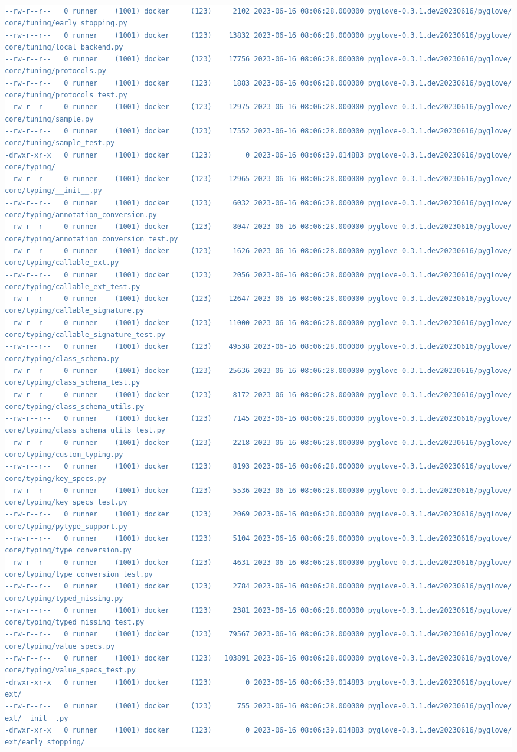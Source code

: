 ```diff
--rw-r--r--   0 runner    (1001) docker     (123)     2102 2023-06-16 08:06:28.000000 pyglove-0.3.1.dev20230616/pyglove/core/tuning/early_stopping.py
--rw-r--r--   0 runner    (1001) docker     (123)    13832 2023-06-16 08:06:28.000000 pyglove-0.3.1.dev20230616/pyglove/core/tuning/local_backend.py
--rw-r--r--   0 runner    (1001) docker     (123)    17756 2023-06-16 08:06:28.000000 pyglove-0.3.1.dev20230616/pyglove/core/tuning/protocols.py
--rw-r--r--   0 runner    (1001) docker     (123)     1883 2023-06-16 08:06:28.000000 pyglove-0.3.1.dev20230616/pyglove/core/tuning/protocols_test.py
--rw-r--r--   0 runner    (1001) docker     (123)    12975 2023-06-16 08:06:28.000000 pyglove-0.3.1.dev20230616/pyglove/core/tuning/sample.py
--rw-r--r--   0 runner    (1001) docker     (123)    17552 2023-06-16 08:06:28.000000 pyglove-0.3.1.dev20230616/pyglove/core/tuning/sample_test.py
-drwxr-xr-x   0 runner    (1001) docker     (123)        0 2023-06-16 08:06:39.014883 pyglove-0.3.1.dev20230616/pyglove/core/typing/
--rw-r--r--   0 runner    (1001) docker     (123)    12965 2023-06-16 08:06:28.000000 pyglove-0.3.1.dev20230616/pyglove/core/typing/__init__.py
--rw-r--r--   0 runner    (1001) docker     (123)     6032 2023-06-16 08:06:28.000000 pyglove-0.3.1.dev20230616/pyglove/core/typing/annotation_conversion.py
--rw-r--r--   0 runner    (1001) docker     (123)     8047 2023-06-16 08:06:28.000000 pyglove-0.3.1.dev20230616/pyglove/core/typing/annotation_conversion_test.py
--rw-r--r--   0 runner    (1001) docker     (123)     1626 2023-06-16 08:06:28.000000 pyglove-0.3.1.dev20230616/pyglove/core/typing/callable_ext.py
--rw-r--r--   0 runner    (1001) docker     (123)     2056 2023-06-16 08:06:28.000000 pyglove-0.3.1.dev20230616/pyglove/core/typing/callable_ext_test.py
--rw-r--r--   0 runner    (1001) docker     (123)    12647 2023-06-16 08:06:28.000000 pyglove-0.3.1.dev20230616/pyglove/core/typing/callable_signature.py
--rw-r--r--   0 runner    (1001) docker     (123)    11000 2023-06-16 08:06:28.000000 pyglove-0.3.1.dev20230616/pyglove/core/typing/callable_signature_test.py
--rw-r--r--   0 runner    (1001) docker     (123)    49538 2023-06-16 08:06:28.000000 pyglove-0.3.1.dev20230616/pyglove/core/typing/class_schema.py
--rw-r--r--   0 runner    (1001) docker     (123)    25636 2023-06-16 08:06:28.000000 pyglove-0.3.1.dev20230616/pyglove/core/typing/class_schema_test.py
--rw-r--r--   0 runner    (1001) docker     (123)     8172 2023-06-16 08:06:28.000000 pyglove-0.3.1.dev20230616/pyglove/core/typing/class_schema_utils.py
--rw-r--r--   0 runner    (1001) docker     (123)     7145 2023-06-16 08:06:28.000000 pyglove-0.3.1.dev20230616/pyglove/core/typing/class_schema_utils_test.py
--rw-r--r--   0 runner    (1001) docker     (123)     2218 2023-06-16 08:06:28.000000 pyglove-0.3.1.dev20230616/pyglove/core/typing/custom_typing.py
--rw-r--r--   0 runner    (1001) docker     (123)     8193 2023-06-16 08:06:28.000000 pyglove-0.3.1.dev20230616/pyglove/core/typing/key_specs.py
--rw-r--r--   0 runner    (1001) docker     (123)     5536 2023-06-16 08:06:28.000000 pyglove-0.3.1.dev20230616/pyglove/core/typing/key_specs_test.py
--rw-r--r--   0 runner    (1001) docker     (123)     2069 2023-06-16 08:06:28.000000 pyglove-0.3.1.dev20230616/pyglove/core/typing/pytype_support.py
--rw-r--r--   0 runner    (1001) docker     (123)     5104 2023-06-16 08:06:28.000000 pyglove-0.3.1.dev20230616/pyglove/core/typing/type_conversion.py
--rw-r--r--   0 runner    (1001) docker     (123)     4631 2023-06-16 08:06:28.000000 pyglove-0.3.1.dev20230616/pyglove/core/typing/type_conversion_test.py
--rw-r--r--   0 runner    (1001) docker     (123)     2784 2023-06-16 08:06:28.000000 pyglove-0.3.1.dev20230616/pyglove/core/typing/typed_missing.py
--rw-r--r--   0 runner    (1001) docker     (123)     2381 2023-06-16 08:06:28.000000 pyglove-0.3.1.dev20230616/pyglove/core/typing/typed_missing_test.py
--rw-r--r--   0 runner    (1001) docker     (123)    79567 2023-06-16 08:06:28.000000 pyglove-0.3.1.dev20230616/pyglove/core/typing/value_specs.py
--rw-r--r--   0 runner    (1001) docker     (123)   103891 2023-06-16 08:06:28.000000 pyglove-0.3.1.dev20230616/pyglove/core/typing/value_specs_test.py
-drwxr-xr-x   0 runner    (1001) docker     (123)        0 2023-06-16 08:06:39.014883 pyglove-0.3.1.dev20230616/pyglove/ext/
--rw-r--r--   0 runner    (1001) docker     (123)      755 2023-06-16 08:06:28.000000 pyglove-0.3.1.dev20230616/pyglove/ext/__init__.py
-drwxr-xr-x   0 runner    (1001) docker     (123)        0 2023-06-16 08:06:39.014883 pyglove-0.3.1.dev20230616/pyglove/ext/early_stopping/
```